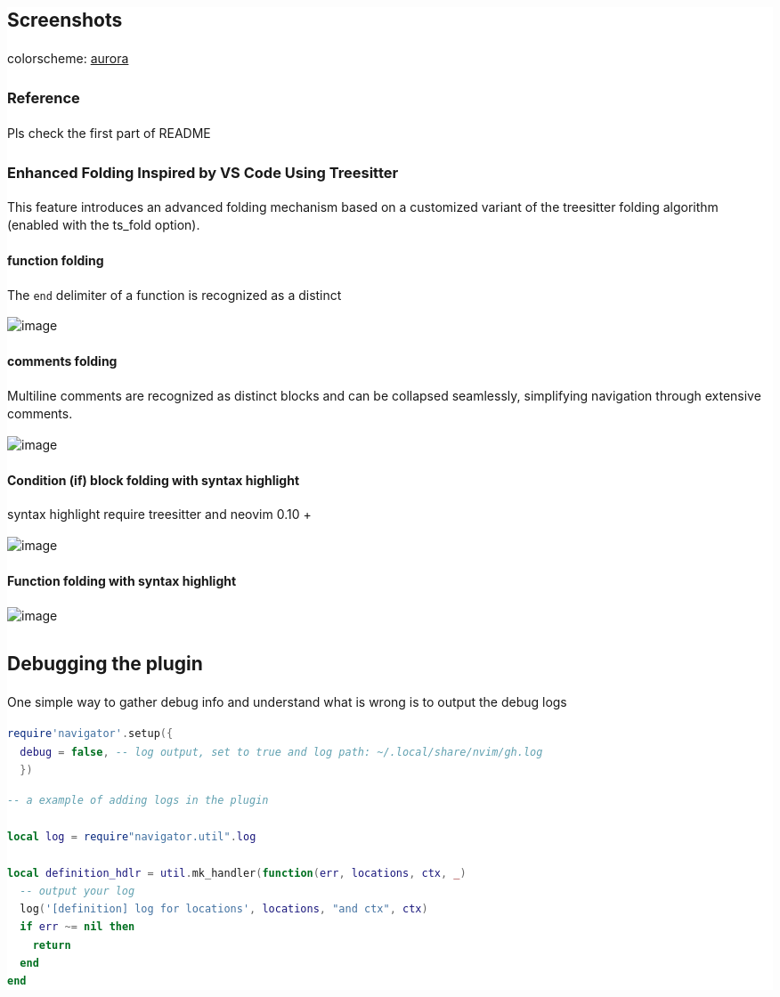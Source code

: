 ## Screenshots

colorscheme: [aurora](https://github.com/ray-x/aurora)

### Reference

Pls check the first part of README

### Enhanced Folding Inspired by VS Code Using Treesitter

This feature introduces an advanced folding mechanism based on a customized variant of the treesitter folding algorithm
(enabled with the ts_fold option).

#### function folding

The `end` delimiter of a function is recognized as a distinct

![image](https://user-images.githubusercontent.com/1681295/148491596-6cd6c507-c157-4536-b8c4-dc969436763a.png)

#### comments folding

Multiline comments are recognized as distinct blocks and can be collapsed seamlessly, simplifying navigation through
extensive comments.

![image](https://user-images.githubusercontent.com/1681295/148491845-5ffb18ea-f05d-4229-aec3-aa635b3de814.png)

#### Condition (if) block folding with syntax highlight

syntax highlight require treesitter and neovim 0.10 +

<img width="602" alt="image" src="https://user-images.githubusercontent.com/1681295/281574649-ecc911d3-bfe2-446a-9eb7-318600b37c30.png">

#### Function folding with syntax highlight

<img width="550" alt="image"
src="https://user-images.githubusercontent.com/1681295/281575203-3d08256a-7592-4bea-8e6a-c747023ff3a3.png">

## Debugging the plugin

One simple way to gather debug info and understand what is wrong is to output the debug logs

```lua
require'navigator'.setup({
  debug = false, -- log output, set to true and log path: ~/.local/share/nvim/gh.log
  })
```

```lua
-- a example of adding logs in the plugin

local log = require"navigator.util".log

local definition_hdlr = util.mk_handler(function(err, locations, ctx, _)
  -- output your log
  log('[definition] log for locations', locations, "and ctx", ctx)
  if err ~= nil then
    return
  end
end
```
